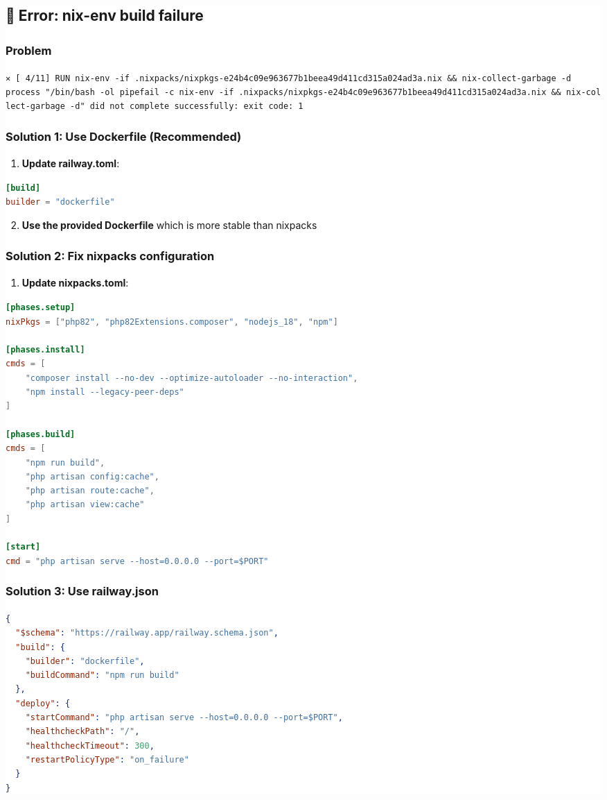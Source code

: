 ## 🚨 Error: nix-env build failure

### Problem
```
✕ [ 4/11] RUN nix-env -if .nixpacks/nixpkgs-e24b4c09e963677b1beea49d411cd315a024ad3a.nix && nix-collect-garbage -d 
process "/bin/bash -ol pipefail -c nix-env -if .nixpacks/nixpkgs-e24b4c09e963677b1beea49d411cd315a024ad3a.nix && nix-collect-garbage -d" did not complete successfully: exit code: 1
```

### Solution 1: Use Dockerfile (Recommended)
1. **Update railway.toml**:
```toml
[build]
builder = "dockerfile"
```

2. **Use the provided Dockerfile** which is more stable than nixpacks

### Solution 2: Fix nixpacks configuration
1. **Update nixpacks.toml**:
```toml
[phases.setup]
nixPkgs = ["php82", "php82Extensions.composer", "nodejs_18", "npm"]

[phases.install]
cmds = [
    "composer install --no-dev --optimize-autoloader --no-interaction",
    "npm install --legacy-peer-deps"
]

[phases.build]
cmds = [
    "npm run build",
    "php artisan config:cache",
    "php artisan route:cache",
    "php artisan view:cache"
]

[start]
cmd = "php artisan serve --host=0.0.0.0 --port=$PORT"
```

### Solution 3: Use railway.json
```json
{
  "$schema": "https://railway.app/railway.schema.json",
  "build": {
    "builder": "dockerfile",
    "buildCommand": "npm run build"
  },
  "deploy": {
    "startCommand": "php artisan serve --host=0.0.0.0 --port=$PORT",
    "healthcheckPath": "/",
    "healthcheckTimeout": 300,
    "restartPolicyType": "on_failure"
  }
}
```
